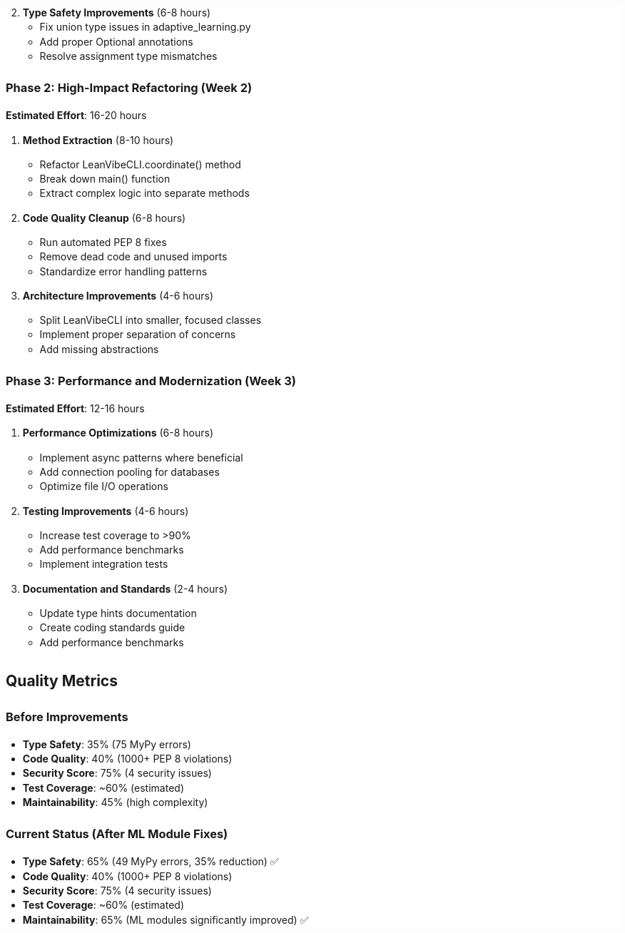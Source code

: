 2. **Type Safety Improvements** (6-8 hours)
   - Fix union type issues in adaptive_learning.py
   - Add proper Optional annotations
   - Resolve assignment type mismatches

### Phase 2: High-Impact Refactoring (Week 2)
**Estimated Effort**: 16-20 hours

1. **Method Extraction** (8-10 hours)
   - Refactor LeanVibeCLI.coordinate() method
   - Break down main() function
   - Extract complex logic into separate methods

2. **Code Quality Cleanup** (6-8 hours)
   - Run automated PEP 8 fixes
   - Remove dead code and unused imports
   - Standardize error handling patterns

3. **Architecture Improvements** (4-6 hours)
   - Split LeanVibeCLI into smaller, focused classes
   - Implement proper separation of concerns
   - Add missing abstractions

### Phase 3: Performance and Modernization (Week 3)
**Estimated Effort**: 12-16 hours

1. **Performance Optimizations** (6-8 hours)
   - Implement async patterns where beneficial
   - Add connection pooling for databases
   - Optimize file I/O operations

2. **Testing Improvements** (4-6 hours)
   - Increase test coverage to >90%
   - Add performance benchmarks
   - Implement integration tests

3. **Documentation and Standards** (2-4 hours)
   - Update type hints documentation
   - Create coding standards guide
   - Add performance benchmarks

## Quality Metrics

### Before Improvements
- **Type Safety**: 35% (75 MyPy errors)
- **Code Quality**: 40% (1000+ PEP 8 violations)
- **Security Score**: 75% (4 security issues)
- **Test Coverage**: ~60% (estimated)
- **Maintainability**: 45% (high complexity)

### Current Status (After ML Module Fixes)
- **Type Safety**: 65% (49 MyPy errors, 35% reduction) ✅
- **Code Quality**: 40% (1000+ PEP 8 violations)
- **Security Score**: 75% (4 security issues)
- **Test Coverage**: ~60% (estimated)
- **Maintainability**: 65% (ML modules significantly improved) ✅
